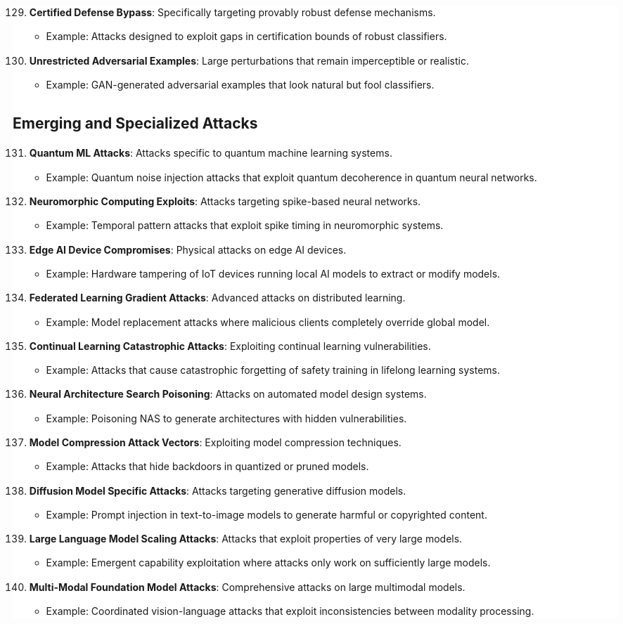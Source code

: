 129. **Certified Defense Bypass**: Specifically targeting provably robust defense mechanisms.
     - Example: Attacks designed to exploit gaps in certification bounds of robust classifiers.

130. **Unrestricted Adversarial Examples**: Large perturbations that remain imperceptible or realistic.
     - Example: GAN-generated adversarial examples that look natural but fool classifiers.

## Emerging and Specialized Attacks

131. **Quantum ML Attacks**: Attacks specific to quantum machine learning systems.
     - Example: Quantum noise injection attacks that exploit quantum decoherence in quantum neural networks.

132. **Neuromorphic Computing Exploits**: Attacks targeting spike-based neural networks.
     - Example: Temporal pattern attacks that exploit spike timing in neuromorphic systems.

133. **Edge AI Device Compromises**: Physical attacks on edge AI devices.
     - Example: Hardware tampering of IoT devices running local AI models to extract or modify models.

134. **Federated Learning Gradient Attacks**: Advanced attacks on distributed learning.
     - Example: Model replacement attacks where malicious clients completely override global model.

135. **Continual Learning Catastrophic Attacks**: Exploiting continual learning vulnerabilities.
     - Example: Attacks that cause catastrophic forgetting of safety training in lifelong learning systems.

136. **Neural Architecture Search Poisoning**: Attacks on automated model design systems.
     - Example: Poisoning NAS to generate architectures with hidden vulnerabilities.

137. **Model Compression Attack Vectors**: Exploiting model compression techniques.
     - Example: Attacks that hide backdoors in quantized or pruned models.

138. **Diffusion Model Specific Attacks**: Attacks targeting generative diffusion models.
     - Example: Prompt injection in text-to-image models to generate harmful or copyrighted content.

139. **Large Language Model Scaling Attacks**: Attacks that exploit properties of very large models.
     - Example: Emergent capability exploitation where attacks only work on sufficiently large models.

140. **Multi-Modal Foundation Model Attacks**: Comprehensive attacks on large multimodal models.
     - Example: Coordinated vision-language attacks that exploit inconsistencies between modality processing.
